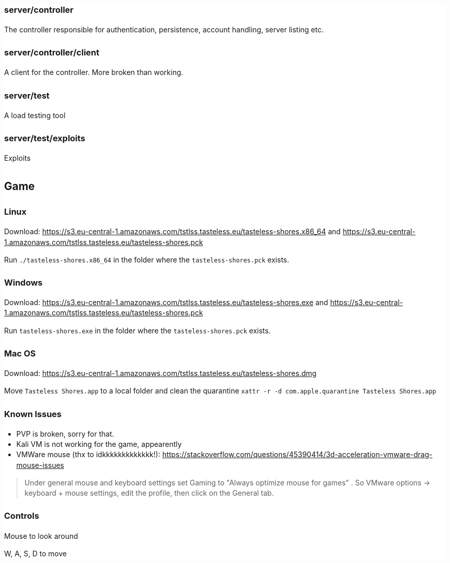 ### server/controller

The controller responsible for authentication, persistence, account handling, server listing etc.

### server/controller/client

A client for the controller. More broken than working.

### server/test

A load testing tool

### server/test/exploits

Exploits

## Game

### Linux

Download: https://s3.eu-central-1.amazonaws.com/tstlss.tasteless.eu/tasteless-shores.x86_64 and https://s3.eu-central-1.amazonaws.com/tstlss.tasteless.eu/tasteless-shores.pck

Run `./tasteless-shores.x86_64` in the folder where the `tasteless-shores.pck` exists.

### Windows

Download: https://s3.eu-central-1.amazonaws.com/tstlss.tasteless.eu/tasteless-shores.exe and https://s3.eu-central-1.amazonaws.com/tstlss.tasteless.eu/tasteless-shores.pck

Run `tasteless-shores.exe` in the folder where the `tasteless-shores.pck` exists.

### Mac OS

Download: https://s3.eu-central-1.amazonaws.com/tstlss.tasteless.eu/tasteless-shores.dmg

Move `Tasteless Shores.app` to a local folder and clean the quarantine `xattr -r -d com.apple.quarantine Tasteless Shores.app`

### Known Issues

- PVP is broken, sorry for that.
- Kali VM is not working for the game, appearently
- VMWare mouse (thx to idkkkkkkkkkkkkk!): https://stackoverflow.com/questions/45390414/3d-acceleration-vmware-drag-mouse-issues
> Under general mouse and keyboard settings set Gaming to "Always optimize mouse for games" . So VMware options -> keyboard + mouse settings, edit the profile, then click on the General tab.

### Controls

Mouse to look around

W, A, S, D to move
